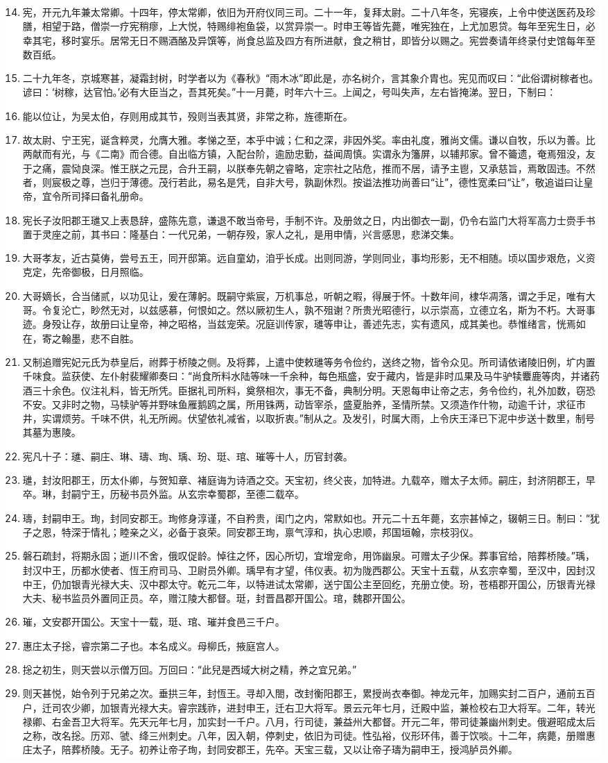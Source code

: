 14. <span id="○皇帝宪_惠庄太子捴_惠文太子范_惠宣太子业_隋王隆悌-14"></span>
宪，开元九年兼太常卿。十四年，停太常卿，依旧为开府仪同三司。二十一年，复拜太尉。二十八年冬，宪寝疾，上令中使送医药及珍膳，相望于路，僧崇一疗宪稍瘳，上大悦，特赐绯袍鱼袋，以赏异崇一。时申王等皆先薨，唯宪独在，上尤加恩贷。每年至宪生日，必幸其宅，移时宴乐。居常无日不赐酒酪及异馔等，尚食总监及四方有所进献，食之稍甘，即皆分以赐之。宪尝奏请年终录付史馆每年至数百纸。

15. <span id="○皇帝宪_惠庄太子捴_惠文太子范_惠宣太子业_隋王隆悌-15"></span>
二十九年冬，京城寒甚，凝霜封树，时学者以为《春秋》“雨木冰”即此是，亦名树介，言其象介胄也。宪见而叹曰：“此俗谓树稼者也。谚曰：‘树稼，达官怕。’必有大臣当之，吾其死矣。”十一月薨，时年六十三。上闻之，号叫失声，左右皆掩涕。翌日，下制曰：

16. <span id="○皇帝宪_惠庄太子捴_惠文太子范_惠宣太子业_隋王隆悌-16"></span>
能以位让，为吴太伯，存则用成其节，殁则当表其贤，非常之称，旌德斯在。

17. <span id="○皇帝宪_惠庄太子捴_惠文太子范_惠宣太子业_隋王隆悌-17"></span>
故太尉、宁王宪，诞含粹灵，允膺大雅。孝悌之至，本乎中诚；仁和之深，非因外奖。率由礼度，雅尚文儒。谦以自牧，乐以为善。比两献而有光，与《二南》而合德。自出临方镇，入配台阶，逾励忠勤，益闻周慎。实谓永为籓屏，以辅邦家。曾不籥遗，奄焉殂没，友于之痛，震恸良深。惟王朕之元昆，合升王嗣，以朕奉先朝之睿略，定宗社之阽危，推而不居，请予主鬯，又承慈旨，焉敢固违。不然者，则宸极之尊，岂归于薄德。茂行若此，易名是凭，自非大号，孰副休烈。按谥法推功尚善曰“让”，德性宽柔曰“让”，敬追谥曰让皇帝，宜令所司择曰备礼册命。

18. <span id="○皇帝宪_惠庄太子捴_惠文太子范_惠宣太子业_隋王隆悌-18"></span>
宪长子汝阳郡王璡又上表恳辞，盛陈先意，谦退不敢当帝号，手制不许。及册敛之日，内出御衣一副，仍令右监门大将军高力士赍手书置于灵座之前，其书曰：隆基白：一代兄弟，一朝存殁，家人之礼，是用申情，兴言感思，悲涕交集。

19. <span id="○皇帝宪_惠庄太子捴_惠文太子范_惠宣太子业_隋王隆悌-19"></span>
大哥孝友，近古莫俦，尝号五王，同开邸第。远自童幼，洎乎长成。出则同游，学则同业，事均形影，无不相随。顷以国步艰危，义资克定，先帝御极，日月照临。

20. <span id="○皇帝宪_惠庄太子捴_惠文太子范_惠宣太子业_隋王隆悌-20"></span>
大哥嫡长，合当储贰，以功见让，爰在薄躬。既嗣守紫宸，万机事总，听朝之暇，得展于怀。十数年间，棣华凋落，谓之手足，唯有大哥。令复沦亡，眇然无对，以兹感慕，何恨如之。然以厥初生人，孰不殂谢？所贵光昭德行，以示崇高，立德立名，斯为不朽。大哥事迹。身殁让存，故册曰让皇帝，神之昭格，当兹宠荣。况庭训传家，璡等申让，善述先志，实有遗风，成其美也。恭惟绪言，恍焉如在，寄之翰墨，悲不自胜。

21. <span id="○皇帝宪_惠庄太子捴_惠文太子范_惠宣太子业_隋王隆悌-21"></span>
又制追赠宪妃元氏为恭皇后，祔葬于桥陵之侧。及将葬，上遣中使敕璡等务令俭约，送终之物，皆令众见。所司请依诸陵旧例，圹内置千味食。监获使、左仆射裴耀卿奏曰：“尚食所料水陆等味一千余种，每色瓶盛，安于藏内，皆是非时瓜果及马牛驴犊麞鹿等肉，并诸药酒三十余色。仪注礼料，皆无所凭。臣据礼司所料，奠祭相次，事无不备，典制分明。天恩每申让帝之志，务令俭约，礼外加数，窃恐不安。又非时之物，马犊驴等并野味鱼雁鹅鸥之属，所用铢两，动皆宰杀，盛夏胎养，圣情所禁。又须造作什物，动逾千计，求征市井，实谓烦劳。千味不供，礼无所阙。伏望依礼减省，以取折衷。”制从之。及发引，时属大雨，上令庆王泽已下泥中步送十数里，制号其墓为惠陵。

22. <span id="○皇帝宪_惠庄太子捴_惠文太子范_惠宣太子业_隋王隆悌-22"></span>
宪凡十子：璡、嗣庄、琳、璹、珣、瑀、玢、珽、琯、璀等十人，历官封袭。

23. <span id="○皇帝宪_惠庄太子捴_惠文太子范_惠宣太子业_隋王隆悌-23"></span>
璡，封汝阳郡王，历太仆卿，与贺知章、褚庭诲为诗酒之交。天宝初，终父丧，加特进。九载卒，赠太子太师。嗣庄，封济阴郡王，早卒。琳，封嗣宁王，历秘书员外监。从玄宗幸蜀郡，至德二载卒。

24. <span id="○皇帝宪_惠庄太子捴_惠文太子范_惠宣太子业_隋王隆悌-24"></span>
璹，封嗣申王。珣，封同安郡王。珣修身淳谨，不自矜贵，闺门之内，常默如也。开元二十五年薨，玄宗甚悼之，辍朝三日。制曰：“犹子之恩，特深于情礼；睦亲之义，必备于哀荣。同安郡王珣，禀气淳和，执心忠顺，邦国垣翰，宗枝羽仪。

25. <span id="○皇帝宪_惠庄太子捴_惠文太子范_惠宣太子业_隋王隆悌-25"></span>
磐石疏封，将期永固；逝川不舍，俄叹促龄。悼往之怀，因心所切，宜增宠命，用饰幽泉。可赠太子少保。葬事官给，陪葬桥陵。”瑀，封汉中王，历都水使者、恆王府司马、卫尉员外卿。瑀早有才望，伟仪表。初为陇西郡公。天宝十五载，从玄宗幸蜀，至汉中，因封汉中王，仍加银青光禄大夫、汉中郡太守。乾元二年，以特进试太常卿，送宁国公主至回纥，充册立使。玢，苍梧郡开国公，历银青光禄大夫、秘书监员外置同正员。卒，赠江陵大都督。珽，封晋昌郡开国公。琯，魏郡开国公。

26. <span id="○皇帝宪_惠庄太子捴_惠文太子范_惠宣太子业_隋王隆悌-26"></span>
璀，文安郡开国公。天宝十一载，珽、琯、璀并食邑三千户。

27. <span id="○皇帝宪_惠庄太子捴_惠文太子范_惠宣太子业_隋王隆悌-27"></span>
惠庄太子捴，睿宗第二子也。本名成义。母柳氏，掖庭宫人。

28. <span id="○皇帝宪_惠庄太子捴_惠文太子范_惠宣太子业_隋王隆悌-28"></span>
捴之初生，则天尝以示僧万回。万回曰：“此兒是西域大树之精，养之宜兄弟。”

29. <span id="○皇帝宪_惠庄太子捴_惠文太子范_惠宣太子业_隋王隆悌-29"></span>
则天甚悦，始令列于兄弟之次。垂拱三年，封恆王。寻却入閤，改封衡阳郡王，累授尚衣奉御。神龙元年，加赐实封二百户，通前五百户，迁司农少卿，加银青光禄大夫。睿宗践祚，进封申王，迁右卫大将军。景云元年七月，迁殿中监，兼检校右卫大将军。二年，转光禄卿、右金吾卫大将军。先天元年七月，加实封一千户。八月，行司徒，兼益州大都督。开元二年，带司徒兼幽州刺史。俄避昭成太后之称，改名捴。历邓、虢、绛三州刺史。八年，因入朝，停刺史，依旧为司徒。性弘裕，仪形环伟，善于饮啖。十二年，病薨，册赠惠庄太子，陪葬桥陵。无子。初养让帝子珣，封同安郡王，先卒。天宝三载，又以让帝子璹为嗣申王，授鸿胪员外卿。
